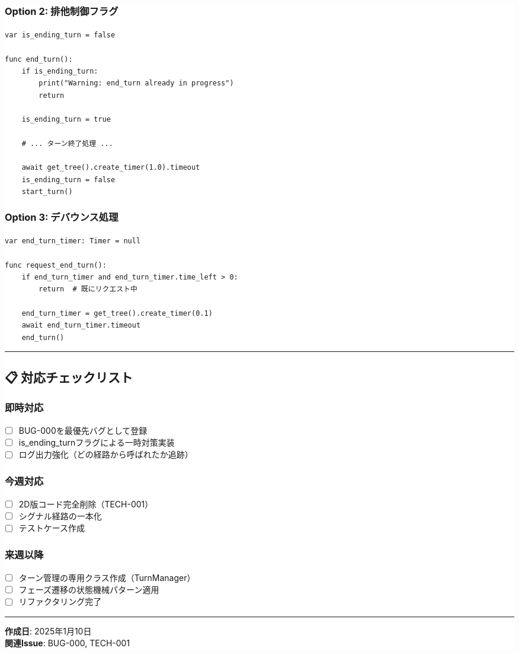 ### Option 2: 排他制御フラグ
```gdscript
var is_ending_turn = false

func end_turn():
	if is_ending_turn:
		print("Warning: end_turn already in progress")
		return
	
	is_ending_turn = true
	
	# ... ターン終了処理 ...
	
	await get_tree().create_timer(1.0).timeout
	is_ending_turn = false
	start_turn()
```

### Option 3: デバウンス処理
```gdscript
var end_turn_timer: Timer = null

func request_end_turn():
	if end_turn_timer and end_turn_timer.time_left > 0:
		return  # 既にリクエスト中
	
	end_turn_timer = get_tree().create_timer(0.1)
	await end_turn_timer.timeout
	end_turn()
```

---

## 📋 対応チェックリスト

### 即時対応
- [ ] BUG-000を最優先バグとして登録
- [ ] is_ending_turnフラグによる一時対策実装
- [ ] ログ出力強化（どの経路から呼ばれたか追跡）

### 今週対応
- [ ] 2D版コード完全削除（TECH-001）
- [ ] シグナル経路の一本化
- [ ] テストケース作成

### 来週以降
- [ ] ターン管理の専用クラス作成（TurnManager）
- [ ] フェーズ遷移の状態機械パターン適用
- [ ] リファクタリング完了

---

**作成日**: 2025年1月10日  
**関連Issue**: BUG-000, TECH-001
